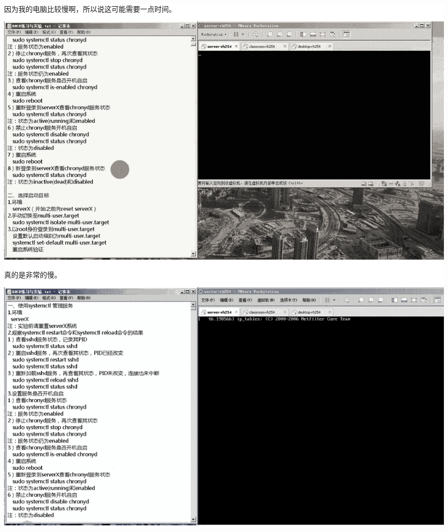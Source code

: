 因为我的电脑比较慢啊，所以说这可能需要一点时间。

![](img/2ed40a0ba74dec3123f681a46ff6006e_19.png)

真的是非常的慢。

![](img/2ed40a0ba74dec3123f681a46ff6006e_21.png)
